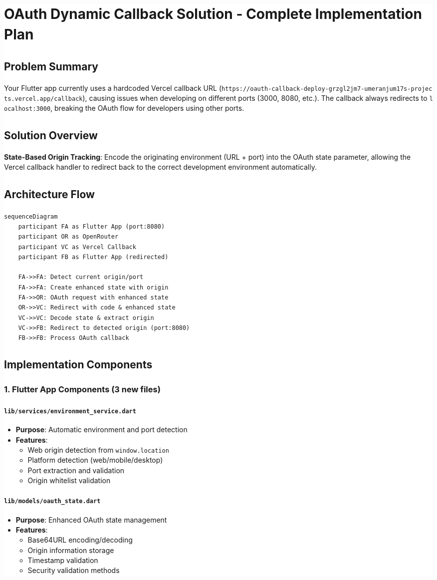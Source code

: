 # OAuth Dynamic Callback Solution - Complete Implementation Plan

## Problem Summary

Your Flutter app currently uses a hardcoded Vercel callback URL (`https://oauth-callback-deploy-grzgl2jm7-umeranjum17s-projects.vercel.app/callback`), causing issues when developing on different ports (3000, 8080, etc.). The callback always redirects to `localhost:3000`, breaking the OAuth flow for developers using other ports.

## Solution Overview

**State-Based Origin Tracking**: Encode the originating environment (URL + port) into the OAuth state parameter, allowing the Vercel callback handler to redirect back to the correct development environment automatically.

## Architecture Flow

```mermaid
sequenceDiagram
    participant FA as Flutter App (port:8080)
    participant OR as OpenRouter
    participant VC as Vercel Callback
    participant FB as Flutter App (redirected)
    
    FA->>FA: Detect current origin/port
    FA->>FA: Create enhanced state with origin
    FA->>OR: OAuth request with enhanced state
    OR->>VC: Redirect with code & enhanced state
    VC->>VC: Decode state & extract origin
    VC->>FB: Redirect to detected origin (port:8080)
    FB->>FB: Process OAuth callback
```

## Implementation Components

### 1. Flutter App Components (3 new files)

#### **`lib/services/environment_service.dart`**
- **Purpose**: Automatic environment and port detection
- **Features**: 
  - Web origin detection from `window.location`
  - Platform detection (web/mobile/desktop)
  - Port extraction and validation
  - Origin whitelist validation

#### **`lib/models/oauth_state.dart`**
- **Purpose**: Enhanced OAuth state management
- **Features**:
  - Base64URL encoding/decoding
  - Origin information storage
  - Timestamp validation
  - Security validation methods
